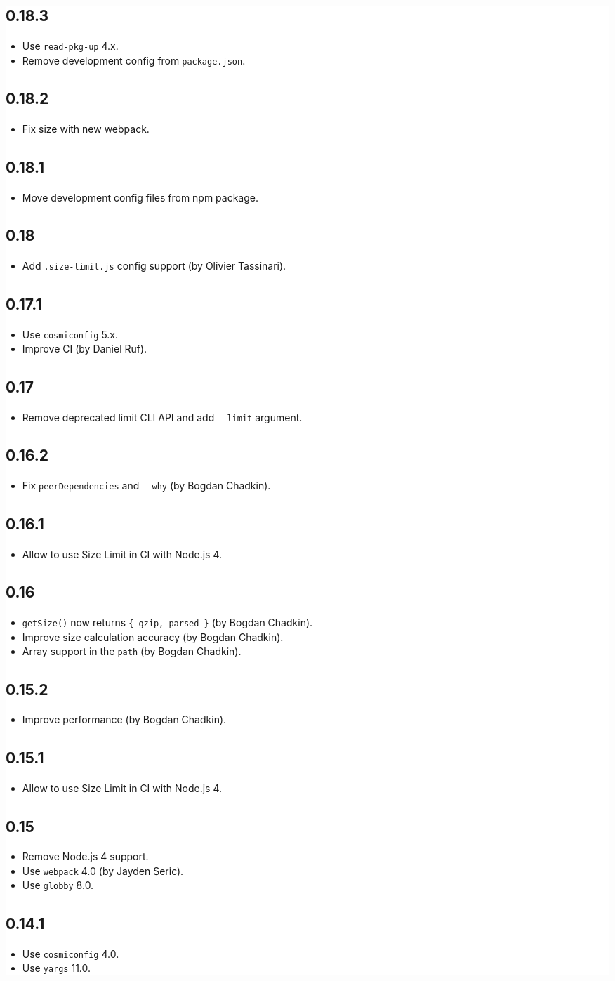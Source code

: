 ## 0.18.3
* Use `read-pkg-up` 4.x.
* Remove development config from `package.json`.

## 0.18.2
* Fix size with new webpack.

## 0.18.1
* Move development config files from npm package.

## 0.18
* Add `.size-limit.js` config support (by Olivier Tassinari).

## 0.17.1
* Use `cosmiconfig` 5.x.
* Improve CI (by Daniel Ruf).

## 0.17
* Remove deprecated limit CLI API and add `--limit` argument.

## 0.16.2
* Fix `peerDependencies` and `--why` (by Bogdan Chadkin).

## 0.16.1
* Allow to use Size Limit in CI with Node.js 4.

## 0.16
* `getSize()` now returns `{ gzip, parsed }` (by Bogdan Chadkin).
* Improve size calculation accuracy (by Bogdan Chadkin).
* Array support in the `path` (by Bogdan Chadkin).

## 0.15.2
* Improve performance (by Bogdan Chadkin).

## 0.15.1
* Allow to use Size Limit in CI with Node.js 4.

## 0.15
* Remove Node.js 4 support.
* Use `webpack` 4.0 (by Jayden Seric).
* Use `globby` 8.0.

## 0.14.1
* Use `cosmiconfig` 4.0.
* Use `yargs` 11.0.
